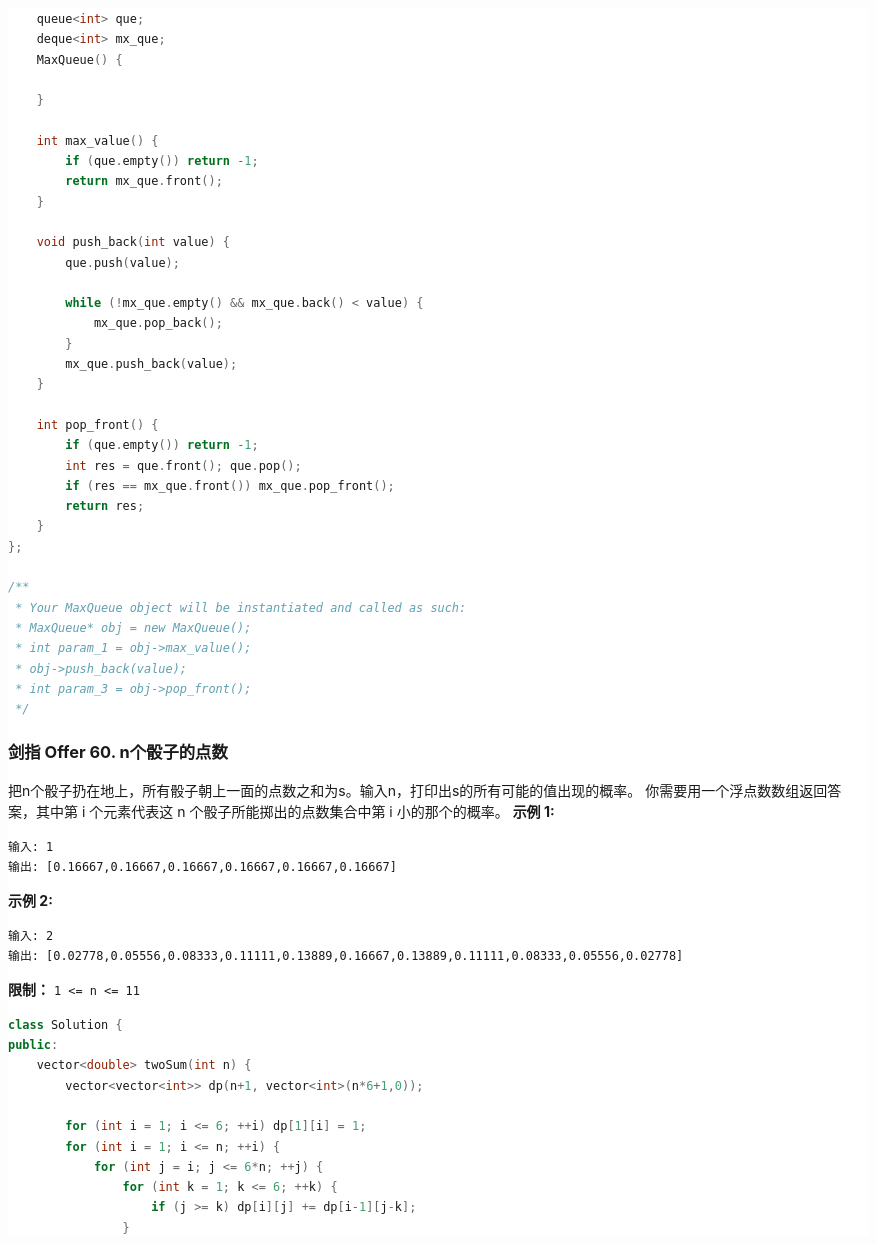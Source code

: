 ```cpp
    queue<int> que;
    deque<int> mx_que;
    MaxQueue() {

    }
    
    int max_value() {
        if (que.empty()) return -1;
        return mx_que.front();
    }
    
    void push_back(int value) {
        que.push(value);

        while (!mx_que.empty() && mx_que.back() < value) {
            mx_que.pop_back();
        }
        mx_que.push_back(value);
    }
    
    int pop_front() {
        if (que.empty()) return -1;
        int res = que.front(); que.pop();
        if (res == mx_que.front()) mx_que.pop_front();
        return res;
    }
};

/**
 * Your MaxQueue object will be instantiated and called as such:
 * MaxQueue* obj = new MaxQueue();
 * int param_1 = obj->max_value();
 * obj->push_back(value);
 * int param_3 = obj->pop_front();
 */
```

### 剑指 Offer 60. n个骰子的点数
把n个骰子扔在地上，所有骰子朝上一面的点数之和为s。输入n，打印出s的所有可能的值出现的概率。
你需要用一个浮点数数组返回答案，其中第 i 个元素代表这 n 个骰子所能掷出的点数集合中第 i 小的那个的概率。
**示例 1:**
```
输入: 1 
输出: [0.16667,0.16667,0.16667,0.16667,0.16667,0.16667]
```
**示例 2:**
```
输入: 2 
输出: [0.02778,0.05556,0.08333,0.11111,0.13889,0.16667,0.13889,0.11111,0.08333,0.05556,0.02778]
```
**限制：**
`1 <= n <= 11`
```cpp
class Solution {
public:
    vector<double> twoSum(int n) {
        vector<vector<int>> dp(n+1, vector<int>(n*6+1,0));

        for (int i = 1; i <= 6; ++i) dp[1][i] = 1;
        for (int i = 1; i <= n; ++i) {
            for (int j = i; j <= 6*n; ++j) {
                for (int k = 1; k <= 6; ++k) {
                    if (j >= k) dp[i][j] += dp[i-1][j-k];
                }
```